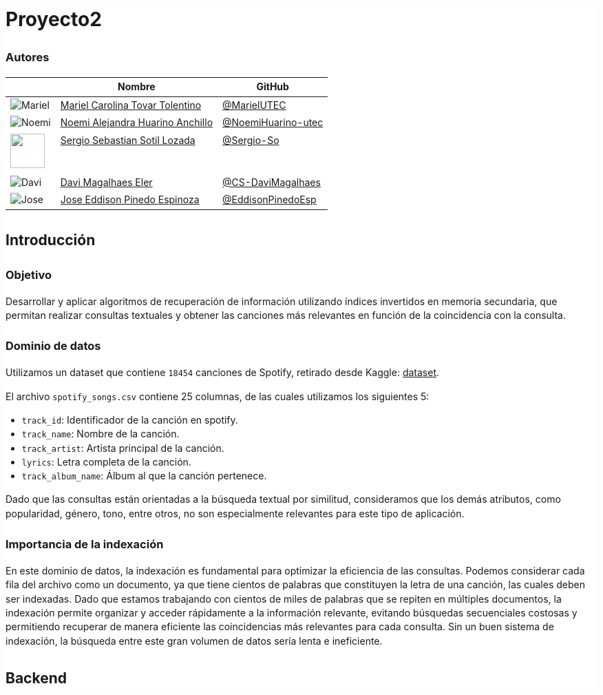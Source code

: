 # Proyecto2

### Autores

|                                                                             | Nombre                                                                   | GitHub                                                     |
| --------------------------------------------------------------------------- | ------------------------------------------------------------------------ | ---------------------------------------------------------- |
| ![Mariel](https://github.com/MarielUTEC.png?size=50)                        | [Mariel Carolina Tovar Tolentino](https://github.com/MarielUTEC)         | [@MarielUTEC](https://github.com/MarielUTEC)               |
| ![Noemi](https://github.com/NoemiHuarino-utec.png?size=50)                  | [Noemi Alejandra Huarino Anchillo](https://github.com/NoemiHuarino-utec) | [@NoemiHuarino-utec](https://github.com/NoemiHuarino-utec) |
| <img src="https://github.com/Sergio-So.png?size=50" width="50" height="50"> | [Sergio Sebastian Sotil Lozada](https://github.com/Sergio-So)            | [@Sergio-So](https://github.com/Sergio-So)                 |
| ![Davi](https://github.com/CS-DaviMagalhaes.png?size=50)                    | [Davi Magalhaes Eler](https://github.com/CS-DaviMagalhaes)               | [@CS-DaviMagalhaes](https://github.com/CS-DaviMagalhaes)   |
| ![Jose](https://github.com/EddisonPinedoEsp.png?size=50)                    | [Jose Eddison Pinedo Espinoza](https://github.com/EddisonPinedoEsp)      | [@EddisonPinedoEsp](https://github.com/EddisonPinedoEsp)   |

## Introducción

### Objetivo

Desarrollar y aplicar algoritmos de recuperación de información utilizando índices invertidos en memoria secundaria, que permitan realizar consultas textuales y obtener las canciones más relevantes en función de la coincidencia con la consulta.

### Dominio de datos

Utilizamos un dataset que contiene `18454` canciones de Spotify, retirado desde Kaggle: [dataset](https://www.kaggle.com/datasets/imuhammad/audio-features-and-lyrics-of-spotify-songs/data).

El archivo `spotify_songs.csv` contiene 25 columnas, de las cuales utilizamos los siguientes 5:

- `track_id`: Identificador de la canción en spotify.
- `track_name`: Nombre de la canción.
- `track_artist`: Artista principal de la canción.
- `lyrics`: Letra completa de la canción.
- `track_album_name`: Álbum al que la canción pertenece.

Dado que las consultas están orientadas a la búsqueda textual por similitud, consideramos que los demás atributos, como popularidad, género, tono, entre otros, no son especialmente relevantes para este tipo de aplicación.

### Importancia de la indexación

En este dominio de datos, la indexación es fundamental para optimizar la eficiencia de las consultas. Podemos considerar cada fila del archivo como un documento, ya que tiene cientos de palabras que constituyen la letra de una canción, las cuales deben ser indexadas. Dado que estamos trabajando con cientos de miles de palabras que se repiten en múltiples documentos, la indexación permite organizar y acceder rápidamente a la información relevante, evitando búsquedas secuenciales costosas y permitiendo recuperar de manera eficiente las coincidencias más relevantes para cada consulta. Sin un buen sistema de indexación, la búsqueda entre este gran volumen de datos sería lenta e ineficiente.

## Backend
